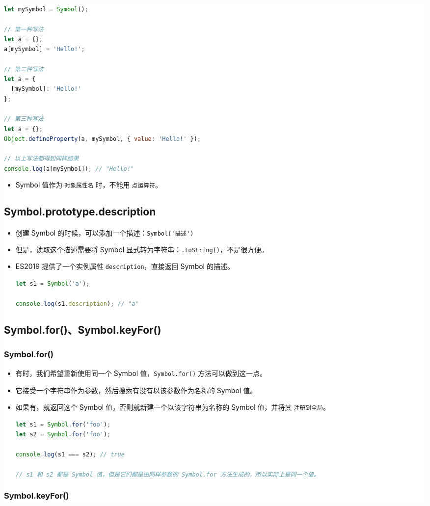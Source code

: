   ```javascript
  let mySymbol = Symbol();

  // 第一种写法
  let a = {};
  a[mySymbol] = 'Hello!';

  // 第二种写法
  let a = {
    [mySymbol]: 'Hello!'
  };

  // 第三种写法
  let a = {};
  Object.defineProperty(a, mySymbol, { value: 'Hello!' });

  // 以上写法都得到同样结果
  console.log(a[mySymbol]); // "Hello!"
  ```

- Symbol 值作为 `对象属性名` 时，不能用 `点运算符`。

## Symbol.prototype.description

- 创建 Symbol 的时候，可以添加一个描述：`Symbol('描述')`
- 但是，读取这个描述需要将 Symbol 显式转为字符串：`.toString()`，不是很方便。
- ES2019 提供了一个实例属性 `description`，直接返回 Symbol 的描述。

  ```javascript
  let s1 = Symbol('a');

  console.log(s1.description); // "a"
  ```

## Symbol.for()、Symbol.keyFor()

### Symbol.for()

- 有时，我们希望重新使用同一个 Symbol 值，`Symbol.for()` 方法可以做到这一点。
- 它接受一个字符串作为参数，然后搜索有没有以该参数作为名称的 Symbol 值。
- 如果有，就返回这个 Symbol 值，否则就新建一个以该字符串为名称的 Symbol 值，并将其 `注册到全局`。

  ```javascript
  let s1 = Symbol.for('foo');
  let s2 = Symbol.for('foo');

  console.log(s1 === s2); // true
  
  // s1 和 s2 都是 Symbol 值，但是它们都是由同样参数的 Symbol.for 方法生成的，所以实际上是同一个值。
  ```

### Symbol.keyFor()
